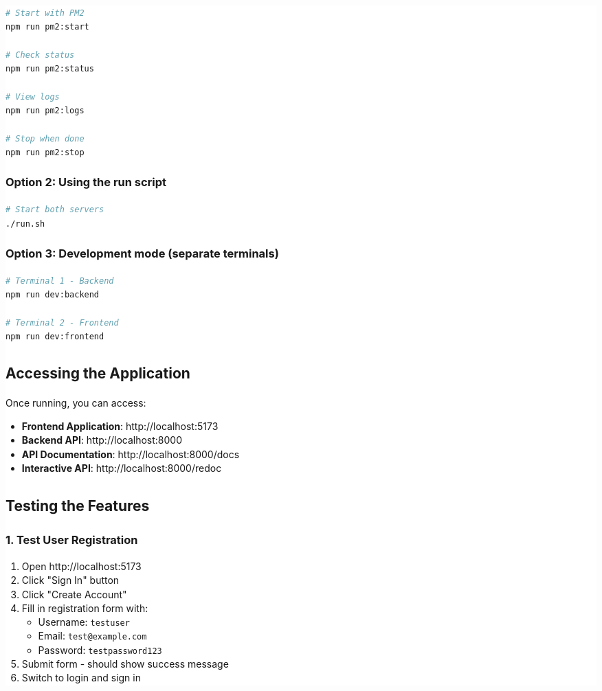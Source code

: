 ```bash
# Start with PM2
npm run pm2:start

# Check status
npm run pm2:status

# View logs
npm run pm2:logs

# Stop when done
npm run pm2:stop
```

### Option 2: Using the run script

```bash
# Start both servers
./run.sh
```

### Option 3: Development mode (separate terminals)

```bash
# Terminal 1 - Backend
npm run dev:backend

# Terminal 2 - Frontend  
npm run dev:frontend
```

## Accessing the Application

Once running, you can access:

- **Frontend Application**: http://localhost:5173
- **Backend API**: http://localhost:8000
- **API Documentation**: http://localhost:8000/docs
- **Interactive API**: http://localhost:8000/redoc

## Testing the Features

### 1. Test User Registration
1. Open http://localhost:5173
2. Click "Sign In" button
3. Click "Create Account"
4. Fill in registration form with:
   - Username: `testuser`
   - Email: `test@example.com`
   - Password: `testpassword123`
5. Submit form - should show success message
6. Switch to login and sign in
